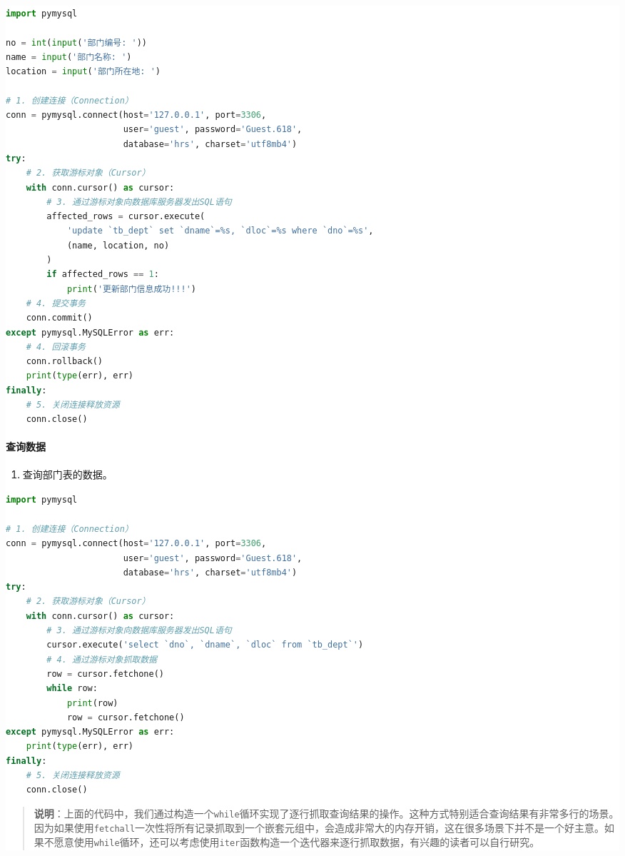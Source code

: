 ```Python
import pymysql

no = int(input('部门编号: '))
name = input('部门名称: ')
location = input('部门所在地: ')

# 1. 创建连接（Connection）
conn = pymysql.connect(host='127.0.0.1', port=3306,
                       user='guest', password='Guest.618',
                       database='hrs', charset='utf8mb4')
try:
    # 2. 获取游标对象（Cursor）
    with conn.cursor() as cursor:
        # 3. 通过游标对象向数据库服务器发出SQL语句
        affected_rows = cursor.execute(
            'update `tb_dept` set `dname`=%s, `dloc`=%s where `dno`=%s',
            (name, location, no)
        )
        if affected_rows == 1:
            print('更新部门信息成功!!!')
    # 4. 提交事务
    conn.commit()
except pymysql.MySQLError as err:
    # 4. 回滚事务
    conn.rollback()
    print(type(err), err)
finally:
    # 5. 关闭连接释放资源
    conn.close()
```

#### 查询数据

1. 查询部门表的数据。

```Python
import pymysql

# 1. 创建连接（Connection）
conn = pymysql.connect(host='127.0.0.1', port=3306,
                       user='guest', password='Guest.618',
                       database='hrs', charset='utf8mb4')
try:
    # 2. 获取游标对象（Cursor）
    with conn.cursor() as cursor:
        # 3. 通过游标对象向数据库服务器发出SQL语句
        cursor.execute('select `dno`, `dname`, `dloc` from `tb_dept`')
        # 4. 通过游标对象抓取数据
        row = cursor.fetchone()
        while row:
            print(row)
            row = cursor.fetchone()
except pymysql.MySQLError as err:
    print(type(err), err)
finally:
    # 5. 关闭连接释放资源
    conn.close()
```
>**说明**：上面的代码中，我们通过构造一个`while`循环实现了逐行抓取查询结果的操作。这种方式特别适合查询结果有非常多行的场景。因为如果使用`fetchall`一次性将所有记录抓取到一个嵌套元组中，会造成非常大的内存开销，这在很多场景下并不是一个好主意。如果不愿意使用`while`循环，还可以考虑使用`iter`函数构造一个迭代器来逐行抓取数据，有兴趣的读者可以自行研究。
